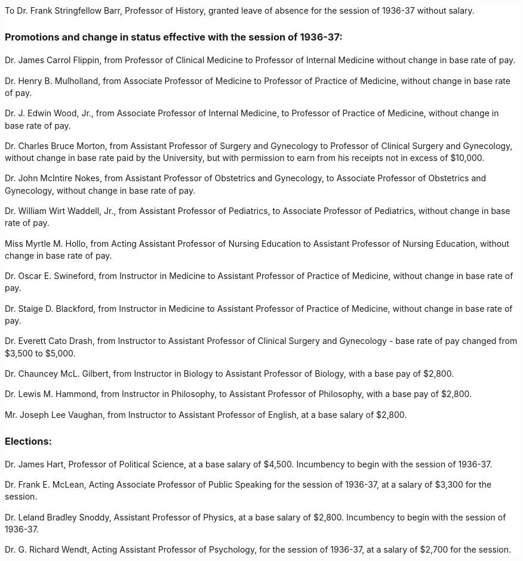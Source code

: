 To Dr. Frank Stringfellow Barr, Professor of History, granted leave of absence for the session of 1936-37 without salary.

### Promotions and change in status effective with the session of 1936-37:

Dr. James Carrol Flippin, from Professor of Clinical Medicine to Professor of Internal Medicine without change in base rate of pay.

Dr. Henry B. Mulholland, from Associate Professor of Medicine to Professor of Practice of Medicine, without change in base rate of pay.

Dr. J. Edwin Wood, Jr., from Associate Professor of Internal Medicine, to Professor of Practice of Medicine, without change in base rate of pay.

Dr. Charles Bruce Morton, from Assistant Professor of Surgery and Gynecology to Professor of Clinical Surgery and Gynecology, without change in base rate paid by the University, but with permission to earn from his receipts not in excess of $10,000.

Dr. John McIntire Nokes, from Assistant Professor of Obstetrics and Gynecology, to Associate Professor of Obstetrics and Gynecology, without change in base rate of pay.

Dr. William Wirt Waddell, Jr., from Assistant Professor of Pediatrics, to Associate Professor of Pediatrics, without change in base rate of pay.

Miss Myrtle M. Hollo, from Acting Assistant Professor of Nursing Education to Assistant Professor of Nursing Education, without change in base rate of pay.

Dr. Oscar E. Swineford, from Instructor in Medicine to Assistant Professor of Practice of Medicine, without change in base rate of pay.

Dr. Staige D. Blackford, from Instructor in Medicine to Assistant Professor of Practice of Medicine, without change in base rate of pay.

Dr. Everett Cato Drash, from Instructor to Assistant Professor of Clinical Surgery and Gynecology - base rate of pay changed from $3,500 to $5,000.

Dr. Chauncey McL. Gilbert, from Instructor in Biology to Assistant Professor of Biology, with a base pay of $2,800.

Dr. Lewis M. Hammond, from Instructor in Philosophy, to Assistant Professor of Philosophy, with a base pay of $2,800.

Mr. Joseph Lee Vaughan, from Instructor to Assistant Professor of English, at a base salary of $2,800.

### Elections:

Dr. James Hart, Professor of Political Science, at a base salary of $4,500. Incumbency to begin with the session of 1936-37.

Dr. Frank E. McLean, Acting Associate Professor of Public Speaking for the session of 1936-37, at a salary of $3,300 for the session.

Dr. Leland Bradley Snoddy, Assistant Professor of Physics, at a base salary of $2,800. Incumbency to begin with the session of 1936-37.

Dr. G. Richard Wendt, Acting Assistant Professor of Psychology, for the session of 1936-37, at a salary of $2,700 for the session.
